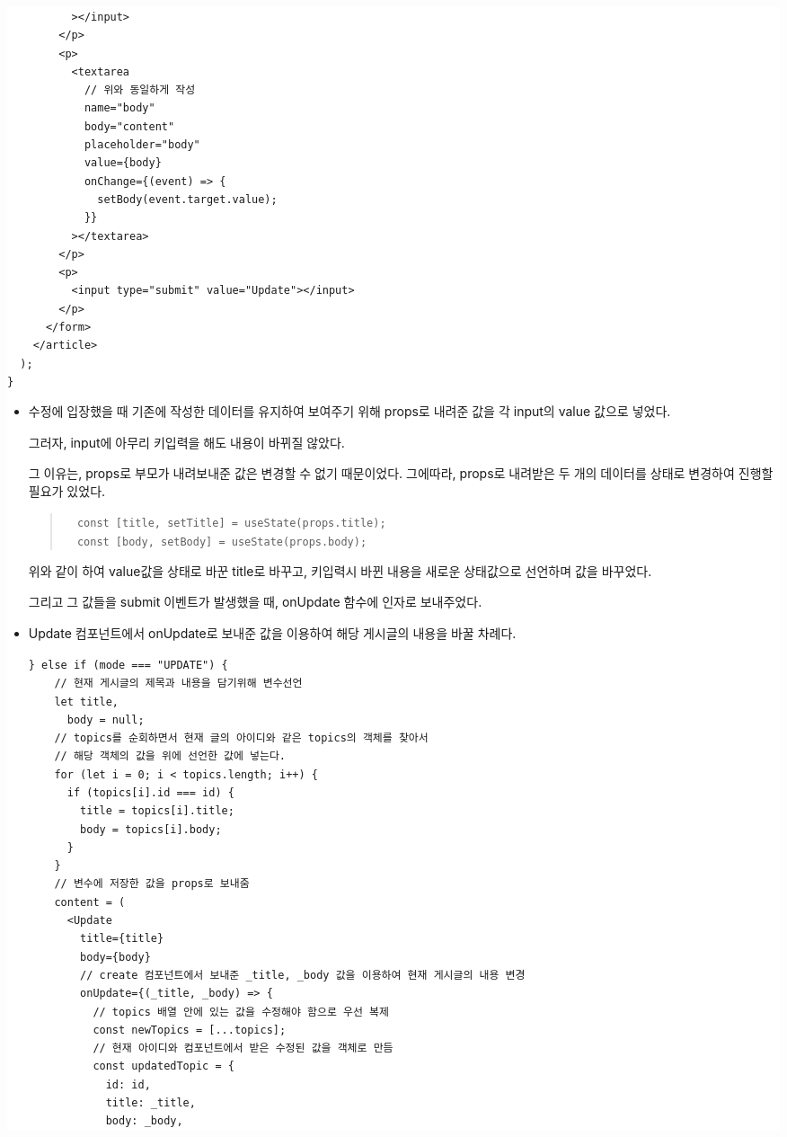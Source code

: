   ```react
            ></input>
          </p>
          <p>  
            <textarea
              // 위와 동일하게 작성
              name="body"
              body="content"
              placeholder="body"
              value={body}
              onChange={(event) => {
                setBody(event.target.value);
              }}
            ></textarea>
          </p>
          <p>
            <input type="submit" value="Update"></input>
          </p>
        </form>
      </article>
    );
  }
  ```

  - 수정에 입장했을 때 기존에 작성한 데이터를 유지하여 보여주기 위해 props로 내려준 값을 각 input의 value 값으로 넣었다.

    그러자, input에 아무리 키입력을 해도 내용이 바뀌질 않았다.

    그 이유는, props로 부모가 내려보내준 값은 변경할 수 없기 때문이었다. 그에따라, props로 내려받은 두 개의 데이터를 상태로 변경하여 진행할 필요가 있었다.

    > ```react
    >   const [title, setTitle] = useState(props.title);
    >   const [body, setBody] = useState(props.body);
    > ```

    위와 같이 하여 value값을 상태로 바꾼 title로 바꾸고, 키입력시 바뀐 내용을 새로운 상태값으로 선언하며 값을 바꾸었다.

    그리고 그 값들을 submit 이벤트가 발생했을 때, onUpdate 함수에 인자로 보내주었다.

  - Update 컴포넌트에서 onUpdate로 보내준 값을 이용하여 해당 게시글의 내용을 바꿀 차례다.

    ```react
    } else if (mode === "UPDATE") {
        // 현재 게시글의 제목과 내용을 담기위해 변수선언
        let title,
          body = null;
        // topics를 순회하면서 현재 글의 아이디와 같은 topics의 객체를 찾아서
        // 해당 객체의 값을 위에 선언한 값에 넣는다.
        for (let i = 0; i < topics.length; i++) {
          if (topics[i].id === id) {
            title = topics[i].title;
            body = topics[i].body;
          }
        }
        // 변수에 저장한 값을 props로 보내줌
        content = (
          <Update
            title={title}
            body={body}
            // create 컴포넌트에서 보내준 _title, _body 값을 이용하여 현재 게시글의 내용 변경
            onUpdate={(_title, _body) => {
              // topics 배열 안에 있는 값을 수정해야 함으로 우선 복제
              const newTopics = [...topics];
              // 현재 아이디와 컴포넌트에서 받은 수정된 값을 객체로 만듬
              const updatedTopic = {
                id: id,
                title: _title,
                body: _body,